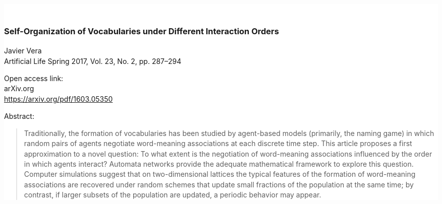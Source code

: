 <br>

### Self-Organization of Vocabularies under Different Interaction Orders
Javier Vera  
Artificial Life Spring 2017, Vol. 23, No. 2, pp. 287–294  

Open access link:  
arXiv.org  
https://arxiv.org/pdf/1603.05350

Abstract:  
> Traditionally, the formation of vocabularies has been studied by agent-based models (primarily, the naming game) in which random pairs of agents negotiate word-meaning associations at each discrete time step. This article proposes a first approximation to a novel question: To what extent is the negotiation of word-meaning associations influenced by the order in which agents interact? Automata networks provide the adequate mathematical framework to explore this question. Computer simulations suggest that on two-dimensional lattices the typical features of the formation of word-meaning associations are recovered under random schemes that update small fractions of the population at the same time; by contrast, if larger subsets of the population are updated, a periodic behavior may appear.